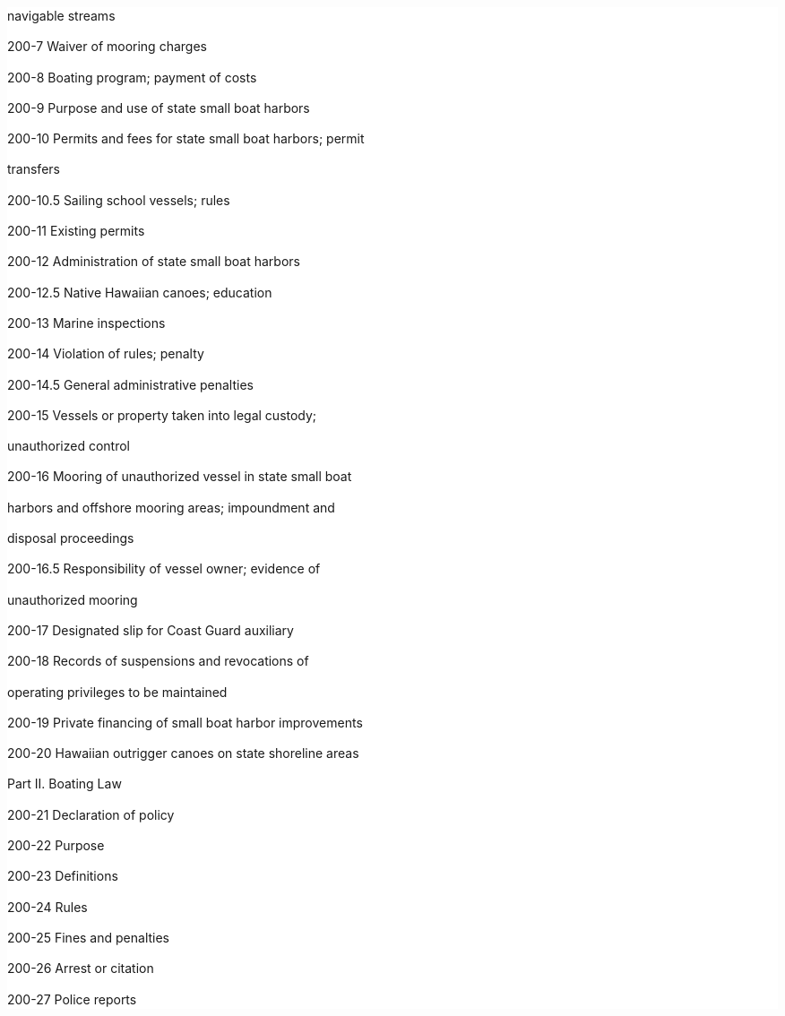 navigable streams

200-7 Waiver of mooring charges

200-8 Boating program; payment of costs

200-9 Purpose and use of state small boat harbors

200-10 Permits and fees for state small boat harbors; permit

transfers

200-10.5 Sailing school vessels; rules

200-11 Existing permits

200-12 Administration of state small boat harbors

200-12.5 Native Hawaiian canoes; education

200-13 Marine inspections

200-14 Violation of rules; penalty

200-14.5 General administrative penalties

200-15 Vessels or property taken into legal custody;

unauthorized control

200-16 Mooring of unauthorized vessel in state small boat

harbors and offshore mooring areas; impoundment and

disposal proceedings

200-16.5 Responsibility of vessel owner; evidence of

unauthorized mooring

200-17 Designated slip for Coast Guard auxiliary

200-18 Records of suspensions and revocations of

operating privileges to be maintained

200-19 Private financing of small boat harbor improvements

200-20 Hawaiian outrigger canoes on state shoreline areas

Part II. Boating Law

200-21 Declaration of policy

200-22 Purpose

200-23 Definitions

200-24 Rules

200-25 Fines and penalties

200-26 Arrest or citation

200-27 Police reports
